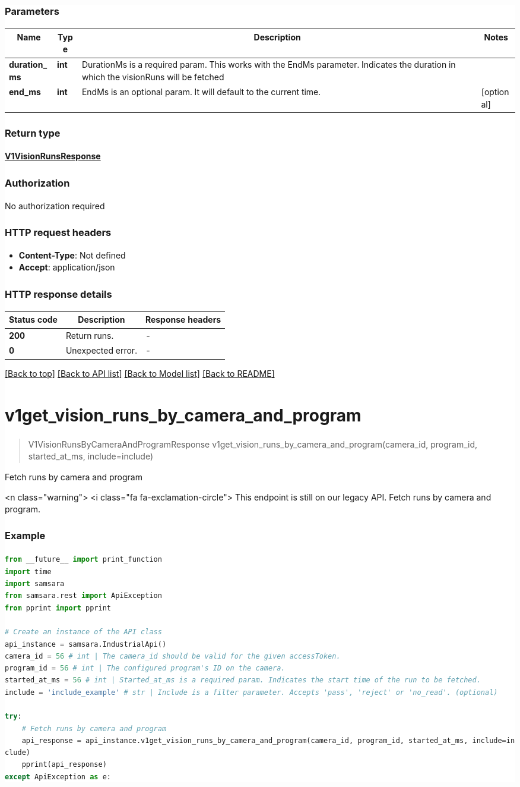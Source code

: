 ### Parameters

Name | Type | Description  | Notes
------------- | ------------- | ------------- | -------------
 **duration_ms** | **int**| DurationMs is a required param. This works with the EndMs parameter. Indicates the duration in which the visionRuns will be fetched | 
 **end_ms** | **int**| EndMs is an optional param. It will default to the current time. | [optional] 

### Return type

[**V1VisionRunsResponse**](V1VisionRunsResponse.md)

### Authorization

No authorization required

### HTTP request headers

 - **Content-Type**: Not defined
 - **Accept**: application/json

### HTTP response details
| Status code | Description | Response headers |
|-------------|-------------|------------------|
**200** | Return runs. |  -  |
**0** | Unexpected error. |  -  |

[[Back to top]](#) [[Back to API list]](../README.md#documentation-for-api-endpoints) [[Back to Model list]](../README.md#documentation-for-models) [[Back to README]](../README.md)

# **v1get_vision_runs_by_camera_and_program**
> V1VisionRunsByCameraAndProgramResponse v1get_vision_runs_by_camera_and_program(camera_id, program_id, started_at_ms, include=include)

Fetch runs by camera and program

<n class=\"warning\"> <nh> <i class=\"fa fa-exclamation-circle\"></i> This endpoint is still on our legacy API. </nh> </n>  Fetch runs by camera and program.

### Example

```python
from __future__ import print_function
import time
import samsara
from samsara.rest import ApiException
from pprint import pprint

# Create an instance of the API class
api_instance = samsara.IndustrialApi()
camera_id = 56 # int | The camera_id should be valid for the given accessToken.
program_id = 56 # int | The configured program's ID on the camera.
started_at_ms = 56 # int | Started_at_ms is a required param. Indicates the start time of the run to be fetched.
include = 'include_example' # str | Include is a filter parameter. Accepts 'pass', 'reject' or 'no_read'. (optional)

try:
    # Fetch runs by camera and program
    api_response = api_instance.v1get_vision_runs_by_camera_and_program(camera_id, program_id, started_at_ms, include=include)
    pprint(api_response)
except ApiException as e:
```